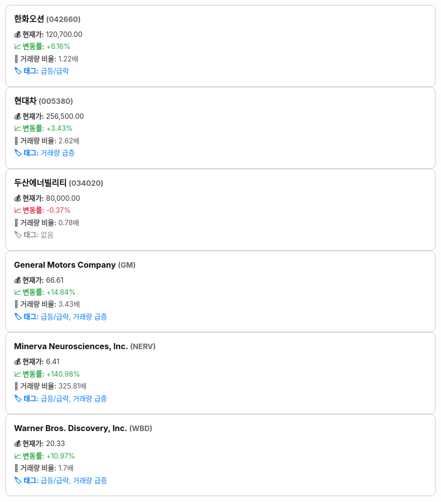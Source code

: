 <div style="background:#fff;border:1px solid #ccc;border-radius:10px;padding:16px;box-shadow:0 1px 4px rgba(0,0,0,0.05);">
<h3 style="color:#111;margin:0 0 0.5em;">한화오션 <span style='font-size:0.9em;color:#666;'>(042660)</span></h3>
<p style="color:#333;margin:0.3em 0;"><strong>💰 현재가:</strong> 120,700.00</p>
<p style="color:#28a745;margin:0.3em 0;"><strong>📈 변동률:</strong> +6.16%</p>
<p style="color:#555;margin:0.3em 0;"><strong>🔄 거래량 비율:</strong> 1.22배</p>
<p style="color:#007bff;margin:0.3em 0;"><strong>🏷️ 태그:</strong> 급등/급락</p>
</div>
    
<div style="background:#fff;border:1px solid #ccc;border-radius:10px;padding:16px;box-shadow:0 1px 4px rgba(0,0,0,0.05);">
<h3 style="color:#111;margin:0 0 0.5em;">현대차 <span style='font-size:0.9em;color:#666;'>(005380)</span></h3>
<p style="color:#333;margin:0.3em 0;"><strong>💰 현재가:</strong> 256,500.00</p>
<p style="color:#28a745;margin:0.3em 0;"><strong>📈 변동률:</strong> +3.43%</p>
<p style="color:#555;margin:0.3em 0;"><strong>🔄 거래량 비율:</strong> 2.62배</p>
<p style="color:#007bff;margin:0.3em 0;"><strong>🏷️ 태그:</strong> 거래량 급증</p>
</div>
    
<div style="background:#fff;border:1px solid #ccc;border-radius:10px;padding:16px;box-shadow:0 1px 4px rgba(0,0,0,0.05);">
<h3 style="color:#111;margin:0 0 0.5em;">두산에너빌리티 <span style='font-size:0.9em;color:#666;'>(034020)</span></h3>
<p style="color:#333;margin:0.3em 0;"><strong>💰 현재가:</strong> 80,000.00</p>
<p style="color:#dc3545;margin:0.3em 0;"><strong>📈 변동률:</strong> -0.37%</p>
<p style="color:#555;margin:0.3em 0;"><strong>🔄 거래량 비율:</strong> 0.78배</p>
<p style="color:#888;margin:0.3em 0;"><strong>🏷️ 태그:</strong> 없음</p>
</div>
    
<div style="background:#fff;border:1px solid #ccc;border-radius:10px;padding:16px;box-shadow:0 1px 4px rgba(0,0,0,0.05);">
<h3 style="color:#111;margin:0 0 0.5em;">General Motors Company <span style='font-size:0.9em;color:#666;'>(GM)</span></h3>
<p style="color:#333;margin:0.3em 0;"><strong>💰 현재가:</strong> 66.61</p>
<p style="color:#28a745;margin:0.3em 0;"><strong>📈 변동률:</strong> +14.84%</p>
<p style="color:#555;margin:0.3em 0;"><strong>🔄 거래량 비율:</strong> 3.43배</p>
<p style="color:#007bff;margin:0.3em 0;"><strong>🏷️ 태그:</strong> 급등/급락, 거래량 급증</p>
</div>
    
<div style="background:#fff;border:1px solid #ccc;border-radius:10px;padding:16px;box-shadow:0 1px 4px rgba(0,0,0,0.05);">
<h3 style="color:#111;margin:0 0 0.5em;">Minerva Neurosciences, Inc. <span style='font-size:0.9em;color:#666;'>(NERV)</span></h3>
<p style="color:#333;margin:0.3em 0;"><strong>💰 현재가:</strong> 6.41</p>
<p style="color:#28a745;margin:0.3em 0;"><strong>📈 변동률:</strong> +140.98%</p>
<p style="color:#555;margin:0.3em 0;"><strong>🔄 거래량 비율:</strong> 325.81배</p>
<p style="color:#007bff;margin:0.3em 0;"><strong>🏷️ 태그:</strong> 급등/급락, 거래량 급증</p>
</div>
    
<div style="background:#fff;border:1px solid #ccc;border-radius:10px;padding:16px;box-shadow:0 1px 4px rgba(0,0,0,0.05);">
<h3 style="color:#111;margin:0 0 0.5em;">Warner Bros. Discovery, Inc. <span style='font-size:0.9em;color:#666;'>(WBD)</span></h3>
<p style="color:#333;margin:0.3em 0;"><strong>💰 현재가:</strong> 20.33</p>
<p style="color:#28a745;margin:0.3em 0;"><strong>📈 변동률:</strong> +10.97%</p>
<p style="color:#555;margin:0.3em 0;"><strong>🔄 거래량 비율:</strong> 1.7배</p>
<p style="color:#007bff;margin:0.3em 0;"><strong>🏷️ 태그:</strong> 급등/급락, 거래량 급증</p>
</div>
    